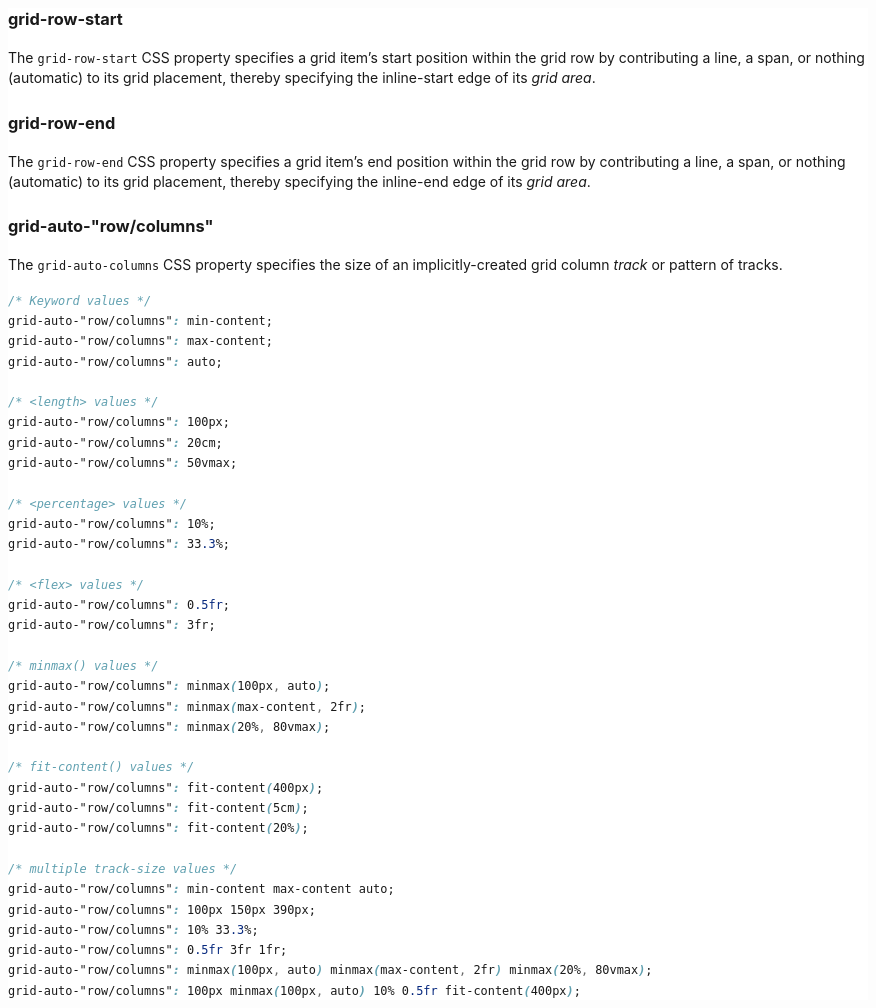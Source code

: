 ### grid-row-start
The `grid-row-start` CSS property specifies a grid item’s start position within the grid row by contributing a line, a span, or nothing (automatic) to its grid placement, thereby specifying the inline-start edge of its *grid area*.

### grid-row-end
The `grid-row-end` CSS property specifies a grid item’s end position within the grid row by contributing a line, a span, or nothing (automatic) to its grid placement, thereby specifying the inline-end edge of its *grid area*.

### grid-auto-"row/columns"
The `grid-auto-columns` CSS property specifies the size of an implicitly-created grid column *track* or pattern of tracks.
```css
/* Keyword values */
grid-auto-"row/columns": min-content;
grid-auto-"row/columns": max-content;
grid-auto-"row/columns": auto;

/* <length> values */
grid-auto-"row/columns": 100px;
grid-auto-"row/columns": 20cm;
grid-auto-"row/columns": 50vmax;

/* <percentage> values */
grid-auto-"row/columns": 10%;
grid-auto-"row/columns": 33.3%;

/* <flex> values */
grid-auto-"row/columns": 0.5fr;
grid-auto-"row/columns": 3fr;

/* minmax() values */
grid-auto-"row/columns": minmax(100px, auto);
grid-auto-"row/columns": minmax(max-content, 2fr);
grid-auto-"row/columns": minmax(20%, 80vmax);

/* fit-content() values */
grid-auto-"row/columns": fit-content(400px);
grid-auto-"row/columns": fit-content(5cm);
grid-auto-"row/columns": fit-content(20%);

/* multiple track-size values */
grid-auto-"row/columns": min-content max-content auto;
grid-auto-"row/columns": 100px 150px 390px;
grid-auto-"row/columns": 10% 33.3%;
grid-auto-"row/columns": 0.5fr 3fr 1fr;
grid-auto-"row/columns": minmax(100px, auto) minmax(max-content, 2fr) minmax(20%, 80vmax);
grid-auto-"row/columns": 100px minmax(100px, auto) 10% 0.5fr fit-content(400px);
```
